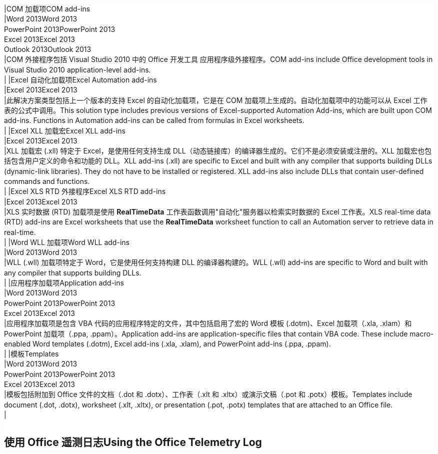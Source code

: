 |<span data-ttu-id="eb18d-164">COM 加载项</span><span class="sxs-lookup"><span data-stu-id="eb18d-164">COM add-ins</span></span>  <br/> |<span data-ttu-id="eb18d-165">Word 2013</span><span class="sxs-lookup"><span data-stu-id="eb18d-165">Word 2013</span></span>  <br/> <span data-ttu-id="eb18d-166">PowerPoint 2013</span><span class="sxs-lookup"><span data-stu-id="eb18d-166">PowerPoint 2013</span></span>  <br/> <span data-ttu-id="eb18d-167">Excel 2013</span><span class="sxs-lookup"><span data-stu-id="eb18d-167">Excel 2013</span></span>  <br/> <span data-ttu-id="eb18d-168">Outlook 2013</span><span class="sxs-lookup"><span data-stu-id="eb18d-168">Outlook 2013</span></span>  <br/> |<span data-ttu-id="eb18d-169">COM 外接程序包括 Visual Studio 2010 中的 Office 开发工具 应用程序级外接程序。</span><span class="sxs-lookup"><span data-stu-id="eb18d-169">COM add-ins include Office development tools in Visual Studio 2010 application-level add-ins.</span></span>  <br/> |
|<span data-ttu-id="eb18d-170">Excel 自动化加载项</span><span class="sxs-lookup"><span data-stu-id="eb18d-170">Excel Automation add-ins</span></span>  <br/> |<span data-ttu-id="eb18d-171">Excel 2013</span><span class="sxs-lookup"><span data-stu-id="eb18d-171">Excel 2013</span></span>  <br/> |<span data-ttu-id="eb18d-172">此解决方案类型包括上一个版本的支持 Excel 的自动化加载项，它是在 COM 加载项上生成的。自动化加载项中的功能可以从 Excel 工作表的公式中调用。</span><span class="sxs-lookup"><span data-stu-id="eb18d-172">This solution type includes previous versions of Excel-supported Automation Add-ins, which are built upon COM add-ins. Functions in Automation add-ins can be called from formulas in Excel worksheets.</span></span>  <br/> |
|<span data-ttu-id="eb18d-173">Excel XLL 加载宏</span><span class="sxs-lookup"><span data-stu-id="eb18d-173">Excel XLL add-ins</span></span>  <br/> |<span data-ttu-id="eb18d-174">Excel 2013</span><span class="sxs-lookup"><span data-stu-id="eb18d-174">Excel 2013</span></span>  <br/> |<span data-ttu-id="eb18d-p113">XLL 加载宏 (.xll) 特定于 Excel，是使用任何支持生成 DLL（动态链接库）的编译器生成的。它们不是必须安装或注册的。XLL 加载宏也包括包含用户定义的命令和功能的 DLL。</span><span class="sxs-lookup"><span data-stu-id="eb18d-p113">XLL add-ins (.xll) are specific to Excel and built with any compiler that supports building DLLs (dynamic-link libraries). They do not have to be installed or registered. XLL add-ins also include DLLs that contain user-defined commands and functions.</span></span>  <br/> |
|<span data-ttu-id="eb18d-178">Excel XLS RTD 外接程序</span><span class="sxs-lookup"><span data-stu-id="eb18d-178">Excel XLS RTD add-ins</span></span>  <br/> |<span data-ttu-id="eb18d-179">Excel 2013</span><span class="sxs-lookup"><span data-stu-id="eb18d-179">Excel 2013</span></span>  <br/> |<span data-ttu-id="eb18d-180">XLS 实时数据 (RTD) 加载项是使用 **RealTimeData** 工作表函数调用"自动化"服务器以检索实时数据的 Excel 工作表。</span><span class="sxs-lookup"><span data-stu-id="eb18d-180">XLS real-time data (RTD) add-ins are Excel worksheets that use the **RealTimeData** worksheet function to call an Automation server to retrieve data in real-time.</span></span>  <br/> |
|<span data-ttu-id="eb18d-181">Word WLL 加载项</span><span class="sxs-lookup"><span data-stu-id="eb18d-181">Word WLL add-ins</span></span>  <br/> |<span data-ttu-id="eb18d-182">Word 2013</span><span class="sxs-lookup"><span data-stu-id="eb18d-182">Word 2013</span></span>  <br/> |<span data-ttu-id="eb18d-183">WLL (.wll) 加载项特定于 Word，它是使用任何支持构建 DLL 的编译器构建的。</span><span class="sxs-lookup"><span data-stu-id="eb18d-183">WLL (.wll) add-ins are specific to Word and built with any compiler that supports building DLLs.</span></span>  <br/> |
|<span data-ttu-id="eb18d-184">应用程序加载项</span><span class="sxs-lookup"><span data-stu-id="eb18d-184">Application add-ins</span></span>  <br/> |<span data-ttu-id="eb18d-185">Word 2013</span><span class="sxs-lookup"><span data-stu-id="eb18d-185">Word 2013</span></span>  <br/> <span data-ttu-id="eb18d-186">PowerPoint 2013</span><span class="sxs-lookup"><span data-stu-id="eb18d-186">PowerPoint 2013</span></span>  <br/> <span data-ttu-id="eb18d-187">Excel 2013</span><span class="sxs-lookup"><span data-stu-id="eb18d-187">Excel 2013</span></span>  <br/> |<span data-ttu-id="eb18d-p114">应用程序加载项是包含 VBA 代码的应用程序特定的文件，其中包括启用了宏的 Word 模板 (.dotm)、Excel 加载项（.xla, .xlam）和 PowerPoint 加载项（.ppa, .ppam）。</span><span class="sxs-lookup"><span data-stu-id="eb18d-p114">Application add-ins are application-specific files that contain VBA code. These include macro-enabled Word templates (.dotm), Excel add-ins (.xla, .xlam), and PowerPoint add-ins (.ppa, .ppam).</span></span>  <br/> |
|<span data-ttu-id="eb18d-190">模板</span><span class="sxs-lookup"><span data-stu-id="eb18d-190">Templates</span></span>  <br/> |<span data-ttu-id="eb18d-191">Word 2013</span><span class="sxs-lookup"><span data-stu-id="eb18d-191">Word 2013</span></span>  <br/> <span data-ttu-id="eb18d-192">PowerPoint 2013</span><span class="sxs-lookup"><span data-stu-id="eb18d-192">PowerPoint 2013</span></span>  <br/> <span data-ttu-id="eb18d-193">Excel 2013</span><span class="sxs-lookup"><span data-stu-id="eb18d-193">Excel 2013</span></span>  <br/> |<span data-ttu-id="eb18d-194">模板包括附加到 Office 文件的文档（.dot 和 .dotx）、工作表（.xlt 和 .xltx）或演示文稿（.pot 和 .potx）模板。</span><span class="sxs-lookup"><span data-stu-id="eb18d-194">Templates include document (.dot, .dotx), worksheet (.xlt, .xltx), or presentation (.pot, .potx) templates that are attached to an Office file.</span></span>  <br/> |
   
## <a name="using-the-office-telemetry-log"></a><span data-ttu-id="eb18d-195">使用 Office 遥测日志</span><span class="sxs-lookup"><span data-stu-id="eb18d-195">Using the Office Telemetry Log</span></span>
<span data-ttu-id="eb18d-196"><a name="OEV_Using"> </a></span><span class="sxs-lookup"><span data-stu-id="eb18d-196"></span></span>

